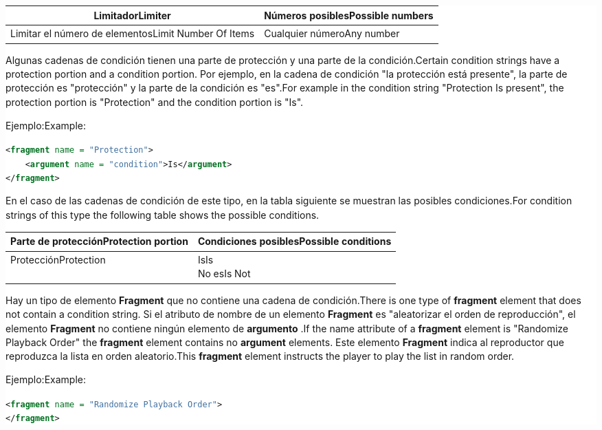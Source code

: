 

| <span data-ttu-id="893c9-307">Limitador</span><span class="sxs-lookup"><span data-stu-id="893c9-307">Limiter</span></span>               | <span data-ttu-id="893c9-308">Números posibles</span><span class="sxs-lookup"><span data-stu-id="893c9-308">Possible numbers</span></span> |
|-----------------------|------------------|
| <span data-ttu-id="893c9-309">Limitar el número de elementos</span><span class="sxs-lookup"><span data-stu-id="893c9-309">Limit Number Of Items</span></span> | <span data-ttu-id="893c9-310">Cualquier número</span><span class="sxs-lookup"><span data-stu-id="893c9-310">Any number</span></span>       |



 

<span data-ttu-id="893c9-311">Algunas cadenas de condición tienen una parte de protección y una parte de la condición.</span><span class="sxs-lookup"><span data-stu-id="893c9-311">Certain condition strings have a protection portion and a condition portion.</span></span> <span data-ttu-id="893c9-312">Por ejemplo, en la cadena de condición "la protección está presente", la parte de protección es "protección" y la parte de la condición es "es".</span><span class="sxs-lookup"><span data-stu-id="893c9-312">For example in the condition string "Protection Is present", the protection portion is "Protection" and the condition portion is "Is".</span></span>

<span data-ttu-id="893c9-313">Ejemplo:</span><span class="sxs-lookup"><span data-stu-id="893c9-313">Example:</span></span>


```XML
<fragment name = "Protection">
    <argument name = "condition">Is</argument>
</fragment>
```



<span data-ttu-id="893c9-314">En el caso de las cadenas de condición de este tipo, en la tabla siguiente se muestran las posibles condiciones.</span><span class="sxs-lookup"><span data-stu-id="893c9-314">For condition strings of this type the following table shows the possible conditions.</span></span>



| <span data-ttu-id="893c9-315">Parte de protección</span><span class="sxs-lookup"><span data-stu-id="893c9-315">Protection portion</span></span> | <span data-ttu-id="893c9-316">Condiciones posibles</span><span class="sxs-lookup"><span data-stu-id="893c9-316">Possible conditions</span></span>             |
|--------------------|---------------------------------|
| <span data-ttu-id="893c9-317">Protección</span><span class="sxs-lookup"><span data-stu-id="893c9-317">Protection</span></span>         | <span data-ttu-id="893c9-318">Is</span><span class="sxs-lookup"><span data-stu-id="893c9-318">Is</span></span><br/> <span data-ttu-id="893c9-319">No es</span><span class="sxs-lookup"><span data-stu-id="893c9-319">Is Not</span></span><br/> |



 

<span data-ttu-id="893c9-320">Hay un tipo de elemento **Fragment** que no contiene una cadena de condición.</span><span class="sxs-lookup"><span data-stu-id="893c9-320">There is one type of **fragment** element that does not contain a condition string.</span></span> <span data-ttu-id="893c9-321">Si el atributo de nombre de un elemento **Fragment** es "aleatorizar el orden de reproducción", el elemento **Fragment** no contiene ningún elemento de **argumento** .</span><span class="sxs-lookup"><span data-stu-id="893c9-321">If the name attribute of a **fragment** element is "Randomize Playback Order" the **fragment** element contains no **argument** elements.</span></span> <span data-ttu-id="893c9-322">Este elemento **Fragment** indica al reproductor que reproduzca la lista en orden aleatorio.</span><span class="sxs-lookup"><span data-stu-id="893c9-322">This **fragment** element instructs the player to play the list in random order.</span></span>

<span data-ttu-id="893c9-323">Ejemplo:</span><span class="sxs-lookup"><span data-stu-id="893c9-323">Example:</span></span>


```XML
<fragment name = "Randomize Playback Order">
</fragment>
```
